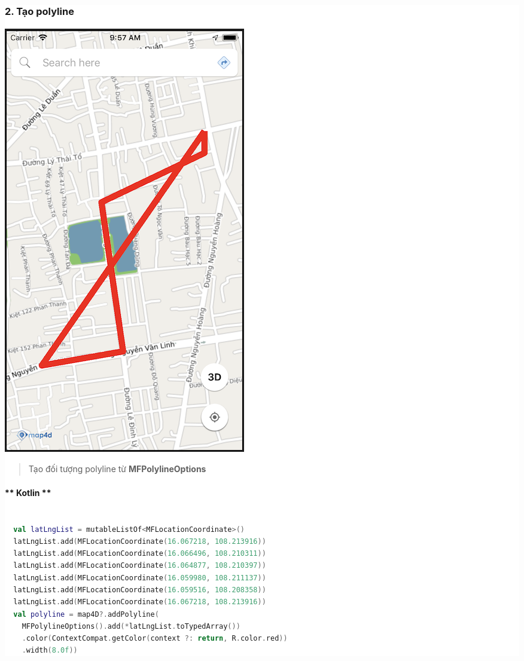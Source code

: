 ### 2. Tạo polyline

![Polyline](../../resources/4-polyline.png)

> Tạo đối tượng polyline từ **MFPolylineOptions**



#### ** Kotlin **
```kotlin

  val latLngList = mutableListOf<MFLocationCoordinate>()
  latLngList.add(MFLocationCoordinate(16.067218, 108.213916))
  latLngList.add(MFLocationCoordinate(16.066496, 108.210311))
  latLngList.add(MFLocationCoordinate(16.064877, 108.210397))
  latLngList.add(MFLocationCoordinate(16.059980, 108.211137))
  latLngList.add(MFLocationCoordinate(16.059516, 108.208358))
  latLngList.add(MFLocationCoordinate(16.067218, 108.213916))
  val polyline = map4D?.addPolyline(
    MFPolylineOptions().add(*latLngList.toTypedArray())
    .color(ContextCompat.getColor(context ?: return, R.color.red))
    .width(8.0f))
```
